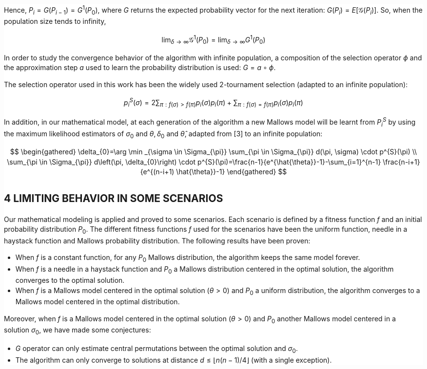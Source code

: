 Hence, $P_{i}=G\left(P_{i-1}\right)=G^{1}\left(P_{0}\right)$, where $G$ returns the expected probability vector for the next iteration: $G\left(P_{i}\right)=E\left[\mathcal{G}\left(P_{i}\right)\right]$. So, when the population size tends to infinity,

$$
\lim _{\delta \rightarrow \infty} \mathcal{G}^{1}\left(P_{0}\right)=\lim _{\delta \rightarrow \infty} G^{1}\left(P_{0}\right)
$$

In order to study the convergence behavior of the algorithm with infinite population, a composition of the selection operator $\phi$ and the approximation step $a$ used to learn the probability distribution is used: $G=a \circ \phi$.

The selection operator used in this work has been the widely used 2-tournament selection (adapted to an infinite population):

$$
p_{i}^{S}(\sigma)=2 \sum_{\pi: f(\sigma)>f(\pi)} p_{i}(\sigma) p_{i}(\pi)+\sum_{\pi: f(\sigma)=f(\pi)} p_{i}(\sigma) p_{i}(\pi)
$$

In addition, in our mathematical model, at each generation of the algorithm a new Mallows model will be learnt from $P_{i}^{S}$ by using the maximum likelihood estimators of $\sigma_{0}$ and $\theta, \delta_{0}$ and $\hat{\theta}$, adapted from [3] to an infinite population:

$$
\begin{gathered}
\delta_{0}=\arg \min _{\sigma \in \Sigma_{\pi}} \sum_{\pi \in \Sigma_{\pi}} d(\pi, \sigma) \cdot p^{S}(\pi) \\
\sum_{\pi \in \Sigma_{\pi}} d\left(\pi, \delta_{0}\right) \cdot p^{S}(\pi)=\frac{n-1}{e^{\hat{\theta}}-1}-\sum_{i=1}^{n-1} \frac{n-i+1}{e^{(n-i+1) \hat{\theta}}-1}
\end{gathered}
$$

## 4 LIMITING BEHAVIOR IN SOME SCENARIOS

Our mathematical modeling is applied and proved to some scenarios. Each scenario is defined by a fitness function $f$ and an initial probability distribution $P_{0}$. The different fitness functions $f$ used for the scenarios have been the uniform function, needle in a haystack function and Mallows probability distribution. The following results have been proven:

- When $f$ is a constant function, for any $P_{0}$ Mallows distribution, the algorithm keeps the same model forever.
- When $f$ is a needle in a haystack function and $P_{0}$ a Mallows distribution centered in the optimal solution, the algorithm converges to the optimal solution.
- When $f$ is a Mallows model centered in the optimal solution $(\theta>0)$ and $P_{0}$ a uniform distribution, the algorithm
converges to a Mallows model centered in the optimal distribution.

Moreover, when $f$ is a Mallows model centered in the optimal solution $(\theta>0)$ and $P_{0}$ another Mallows model centered in a solution $\sigma_{0}$, we have made some conjectures:

- $G$ operator can only estimate central permutations between the optimal solution and $\sigma_{0}$.
- The algorithm can only converge to solutions at distance $d \leq\lfloor n(n-1) / 4\rfloor$ (with a single exception).


[^0]:    Permission to make digital or hard copies of all or part of this work for personal or classroom use is granted without fee provided that copies are not made or distributed for profit or commercial advantage and that copies bear this notice and the full citation on the first page. Copyrights for components of this work owned by others than the author(s) must be honored. Abstracting with credit is permitted. To copy otherwise, or republish, to post on servers or to redistribute to lists, requires prior specific permission and/or a fee. Request permissions from permissions@acm.org.